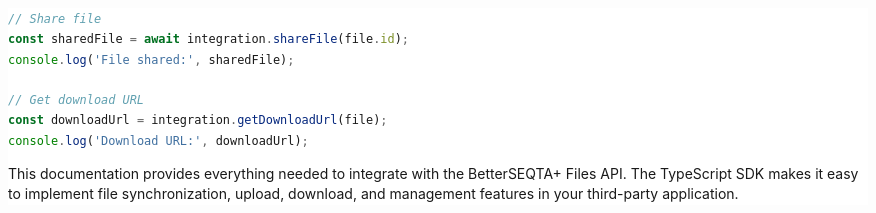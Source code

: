 ```typescript
// Share file
const sharedFile = await integration.shareFile(file.id);
console.log('File shared:', sharedFile);

// Get download URL
const downloadUrl = integration.getDownloadUrl(file);
console.log('Download URL:', downloadUrl);
```

This documentation provides everything needed to integrate with the BetterSEQTA+ Files API. The TypeScript SDK makes it easy to implement file synchronization, upload, download, and management features in your third-party application. 